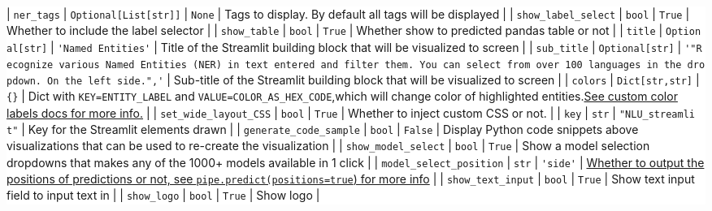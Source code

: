 | `ner_tags`              | `Optional[List[str]]` | `None`                                                                                                                                                   | Tags to display. By default all tags will be displayed                                                                                                                                                                                      |
| `show_label_select`     | `bool`                | `True`                                                                                                                                                   | Whether to include the label selector                                                                                                                                                                                                       |
| `show_table`            | `bool`                | `True`                                                                                                                                                   | Whether show to predicted pandas table or not                                                                                                                                                                                               |
| `title`                 | `Optional[str]`       | `'Named Entities'`                                                                                                                                       | Title of the Streamlit building block that will be visualized to screen                                                                                                                                                                     |
| `sub_title`             | `Optional[str]`       | `'"Recognize various Named Entities (NER) in text entered and filter them. You can select from over 100 languages in the dropdown. On the left side.",'` | Sub-title of the Streamlit building block that will be visualized to screen                                                                                                                                                                 |
| `colors`                | `Dict[str,str]`       | `{}`                                                                                                                                                     | Dict with `KEY=ENTITY_LABEL` and `VALUE=COLOR_AS_HEX_CODE`,which will change color of highlighted entities.[See custom color labels docs for more info.](https://nlu.johnsnowlabs.com/docs/en/jsl/viz_examples#define-custom-colors-for-labels) |
| `set_wide_layout_CSS`   | `bool`                | `True`                                                                                                                                                   | Whether to inject custom CSS or not.                                                                                                                                                                                                        |
| `key`                   | `str`                 | `"NLU_streamlit"`                                                                                                                                        | Key for the Streamlit elements drawn                                                                                                                                                                                                        |
| `generate_code_sample`  | `bool`                | `False`                                                                                                                                                  | Display Python code snippets above visualizations that can be used to re-create the visualization                                                                                                                                           |
| `show_model_select`     | `bool`                | `True`                                                                                                                                                   | Show a model selection dropdowns that makes any of the 1000+ models available in 1 click                                                                                                                                                    |
| `model_select_position` | `str`                 | `'side'`                                                                                                                                                 | [Whether to output the positions of predictions or not, see `pipe.predict(positions=true`) for more info](https://nlu.johnsnowlabs.com/docs/en/jsl/predict_api#output-positions-parameter)                                                      |
| `show_text_input`       | `bool`                | `True`                                                                                                                                                   | Show text input field to input text in                                                                                                                                                                                                      |
| `show_logo`             | `bool`                | `True`                                                                                                                                                   | Show logo                                                                                                                                                                                                                                   |
